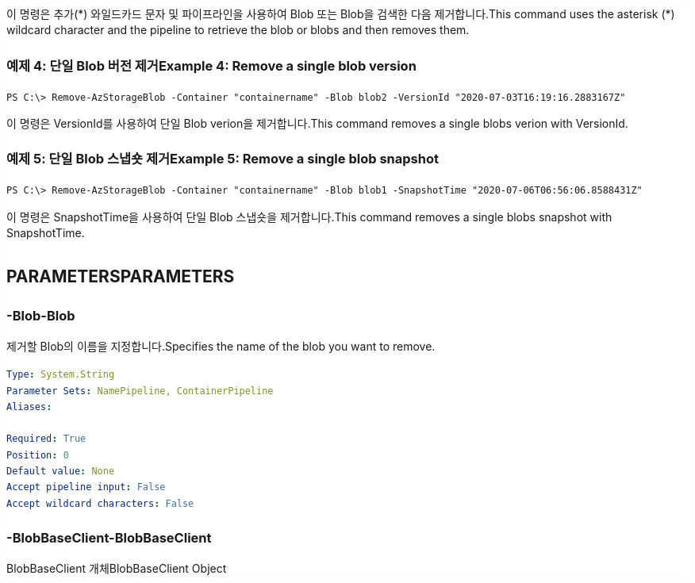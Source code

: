 <span data-ttu-id="c14f8-116">이 명령은 추가(\*) 와일드카드 문자 및 파이프라인을 사용하여 Blob 또는 Blob을 검색한 다음 제거합니다.</span><span class="sxs-lookup"><span data-stu-id="c14f8-116">This command uses the asterisk (\*) wildcard character and the pipeline to retrieve the blob or blobs and then removes them.</span></span>

### <span data-ttu-id="c14f8-117">예제 4: 단일 Blob 버전 제거</span><span class="sxs-lookup"><span data-stu-id="c14f8-117">Example 4: Remove a single blob version</span></span>
```
PS C:\> Remove-AzStorageBlob -Container "containername" -Blob blob2 -VersionId "2020-07-03T16:19:16.2883167Z"
```

<span data-ttu-id="c14f8-118">이 명령은 VersionId를 사용하여 단일 Blob verion을 제거합니다.</span><span class="sxs-lookup"><span data-stu-id="c14f8-118">This command removes a single blobs verion with VersionId.</span></span>

### <span data-ttu-id="c14f8-119">예제 5: 단일 Blob 스냅숏 제거</span><span class="sxs-lookup"><span data-stu-id="c14f8-119">Example 5: Remove a single blob snapshot</span></span>
```
PS C:\> Remove-AzStorageBlob -Container "containername" -Blob blob1 -SnapshotTime "2020-07-06T06:56:06.8588431Z"
```

<span data-ttu-id="c14f8-120">이 명령은 SnapshotTime을 사용하여 단일 Blob 스냅숏을 제거합니다.</span><span class="sxs-lookup"><span data-stu-id="c14f8-120">This command removes a single blobs snapshot with SnapshotTime.</span></span>

## <span data-ttu-id="c14f8-121">PARAMETERS</span><span class="sxs-lookup"><span data-stu-id="c14f8-121">PARAMETERS</span></span>

### <span data-ttu-id="c14f8-122">-Blob</span><span class="sxs-lookup"><span data-stu-id="c14f8-122">-Blob</span></span>
<span data-ttu-id="c14f8-123">제거할 Blob의 이름을 지정합니다.</span><span class="sxs-lookup"><span data-stu-id="c14f8-123">Specifies the name of the blob you want to remove.</span></span>

```yaml
Type: System.String
Parameter Sets: NamePipeline, ContainerPipeline
Aliases:

Required: True
Position: 0
Default value: None
Accept pipeline input: False
Accept wildcard characters: False
```

### <span data-ttu-id="c14f8-124">-BlobBaseClient</span><span class="sxs-lookup"><span data-stu-id="c14f8-124">-BlobBaseClient</span></span>
<span data-ttu-id="c14f8-125">BlobBaseClient 개체</span><span class="sxs-lookup"><span data-stu-id="c14f8-125">BlobBaseClient Object</span></span>
